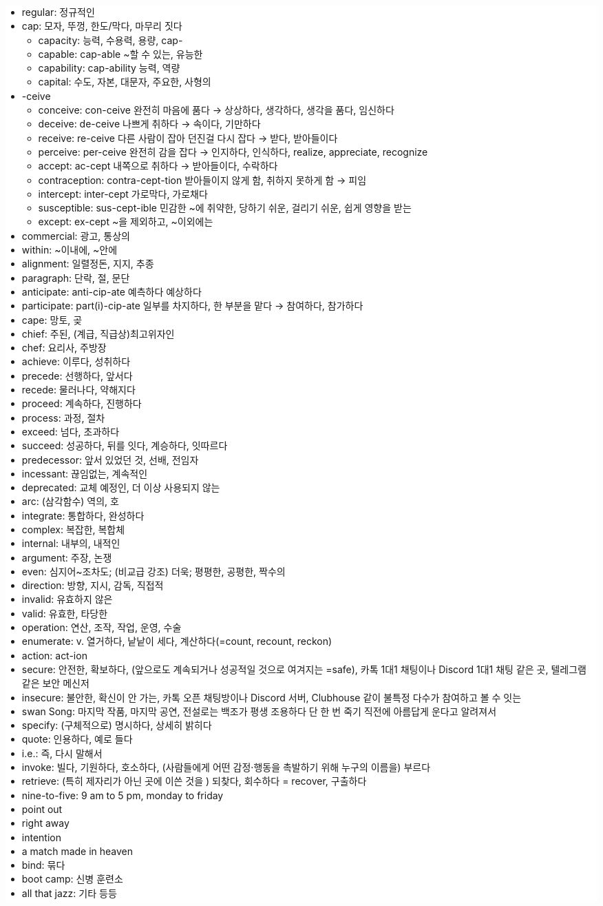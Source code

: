 - regular: 정규적인
- cap: 모자, 뚜껑, 한도/막다, 마무리 짓다
  - capacity: 능력, 수용력, 용량, cap-
  - capable: cap-able ~할 수 있는, 유능한
  - capability: cap-ability 능력, 역량
  - capital: 수도, 자본, 대문자, 주요한, 사형의
- -ceive
  - conceive: con-ceive 완전히 마음에 품다 → 상상하다, 생각하다, 생각을 품다, 임신하다
  - deceive: de-ceive 나쁘게 취하다 → 속이다, 기만하다
  - receive: re-ceive 다른 사람이 잡아 던진걸 다시 잡다 → 받다, 받아들이다
  - perceive: per-ceive 완전히 감을 잡다 → 인지하다, 인식하다, realize, appreciate, recognize
  - accept: ac-cept 내쪽으로 취하다 → 받아들이다, 수락하다
  - contraception: contra-cept-tion 받아들이지 않게 함, 취하지 못하게 함 → 피임
  - intercept: inter-cept 가로막다, 가로채다
  - susceptible: sus-cept-ible 민감한 ~에 취약한, 당하기 쉬운, 걸리기 쉬운, 쉽게 영향을 받는
  - except: ex-cept ~을 제외하고, ~이외에는
- commercial: 광고, 통상의
- within: ~이내에, ~안에
- alignment: 일렬정돈, 지지, 추종
- paragraph: 단락, 절, 문단
- anticipate: anti-cip-ate 예측하다 예상하다
- participate: part(i)-cip-ate 일부를 차지하다, 한 부분을 맡다 → 참여하다, 참가하다
- cape: 망토, 곶
- chief: 주된, (계급, 직급상)최고위자인
- chef: 요리사, 주방장
- achieve: 이루다, 성취하다
- precede: 선행하다, 앞서다
- recede: 물러나다, 약해지다
- proceed: 계속하다, 진행하다
- process: 과정, 절차
- exceed: 넘다, 초과하다
- succeed: 성공하다, 뒤를 잇다, 계승하다, 잇따르다
- predecessor: 앞서 있었던 것, 선배, 전임자
- incessant: 끊임없는, 계속적인
- deprecated: 교체 예정인, 더 이상 사용되지 않는
- arc: (삼각함수) 역의, 호
- integrate: 통합하다, 완성하다
- complex: 복잡한, 복합체
- internal: 내부의, 내적인
- argument: 주장, 논쟁
- even: 심지어~조차도; (비교급 강조) 더욱; 평평한, 공평한, 짝수의
- direction: 방향, 지시, 감독, 직접적
- invalid: 유효하지 않은
- valid: 유효한, 타당한
- operation: 연산, 조작, 작업, 운영, 수술
- enumerate: v. 열거하다, 낱낱이 세다, 계산하다(=count, recount, reckon)
- action: act-ion
- secure: 안전한, 확보하다, (앞으로도 계속되거나 성공적일 것으로 여겨지는 =safe), 카톡 1대1 채팅이나 Discord 1대1 채팅 같은 곳, 텔레그램 같은 보안 메신저
- insecure: 불안한, 확신이 안 가는, 카톡 오픈 채팅방이나 Discord 서버, Clubhouse 같이 불특정 다수가 참여하고 볼 수 잇는
- swan Song: 마지막 작품, 마지막 공연, 전설로는 백조가 평생 조용하다 단 한 번 죽기 직전에 아름답게 운다고 알려져서
- specify: (구체적으로) 명시하다, 상세히 밝히다
- quote: 인용하다, 예로 들다
- i.e.: 즉, 다시 말해서
- invoke: 빌다, 기원하다, 호소하다, (사람들에게 어떤 감정·행동을 촉발하기 위해 누구의 이름을) 부르다
- retrieve: (특히 제자리가 아닌 곳에 이쓴 것을 ) 되찾다, 회수하다 = recover, 구출하다
- nine-to-five: 9 am to 5 pm, monday to friday
- point out
- right away
- intention
- a match made in heaven
- bind: 묶다
- boot camp: 신병 훈련소
- all that jazz: 기타 등등